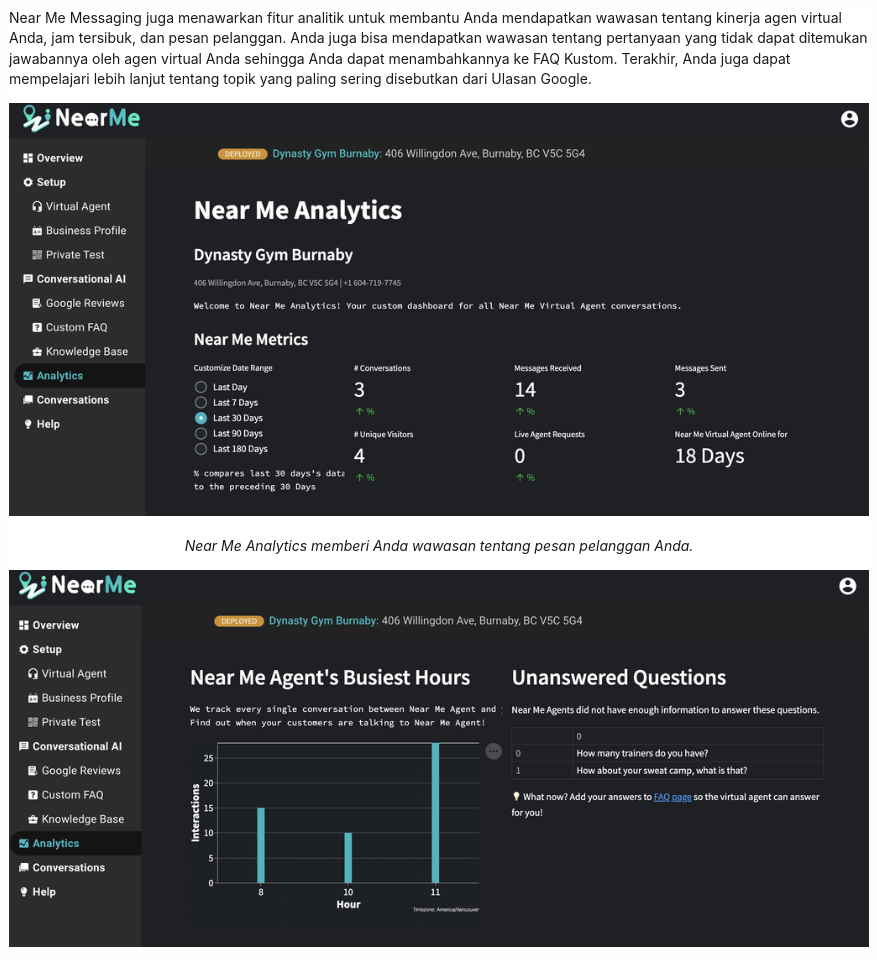 Near Me Messaging juga menawarkan fitur analitik untuk membantu Anda mendapatkan wawasan tentang kinerja agen virtual Anda, jam tersibuk, dan pesan pelanggan. Anda juga bisa mendapatkan wawasan tentang pertanyaan yang tidak dapat ditemukan jawabannya oleh agen virtual Anda sehingga Anda dapat menambahkannya ke FAQ Kustom. Terakhir, Anda juga dapat mempelajari lebih lanjut tentang topik yang paling sering disebutkan dari Ulasan Google.

<center>
<img src="/images/blog/12-near-me-messaging-complements-google-business-messages/4-analytics-1.png" alt="Near Me Analytics memberi Anda wawasan tentang pesan pelanggan Anda."/>

*Near Me Analytics memberi Anda wawasan tentang pesan pelanggan Anda.*
</center>


<center>
<img src="/images/blog/12-near-me-messaging-complements-google-business-messages/5-analytics-2.png" alt="Near Me Analytics memungkinkan Anda melihat jam tersibuk agen virtual Anda dan pertanyaan yang belum terjawab"/>
